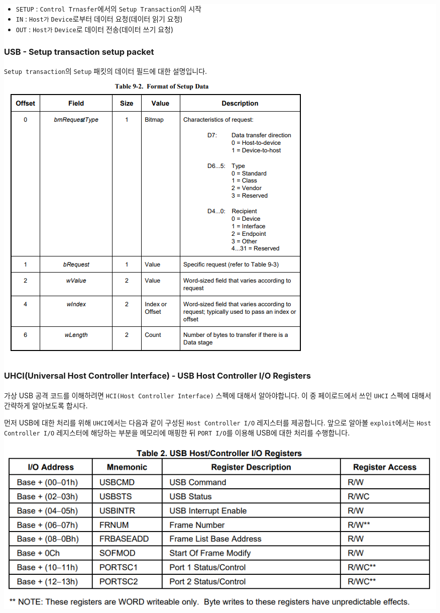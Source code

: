 - `SETUP` : `Control Trnasfer`에서의 `Setup Transaction`의 시작
- `IN` : `Host가` `Device`로부터 데이터 요청(데이터 읽기 요청)
- `OUT` : `Host가` `Device`로 데이터 전송(데이터 쓰기 요청)


### USB - Setup transaction setup packet

`Setup transaction`의 `Setup` 패킷의 데이터 필드에 대한 설명입니다.
<img src="/assets/img/CVE-2020-14364/setup_packet_data.png"/>


### UHCI(Universal Host Controller Interface) - USB Host Controller I/O Registers

가상 USB 공격 코드를 이해하려면 `HCI(Host Controller Interface)` 스펙에 대해서 알아야합니다. 이 중 페이로드에서 쓰인 `UHCI` 스펙에 대해서 간략하게 알아보도록 합시다.

먼저 USB에 대한 처리를 위해 `UHCI`에서는 다음과 같이 구성된 `Host Controller I/O` 레지스터를 제공합니다. 앞으로 알아볼 `exploit`에서는 `Host Controller I/O` 레지스터에 해당하는 부분을 메모리에 매핑한 뒤  `PORT I/O`를 이용해 USB에 대한 처리를 수행합니다.

<img src="/assets/img/CVE-2020-14364/HC_IO_registers.png"/>